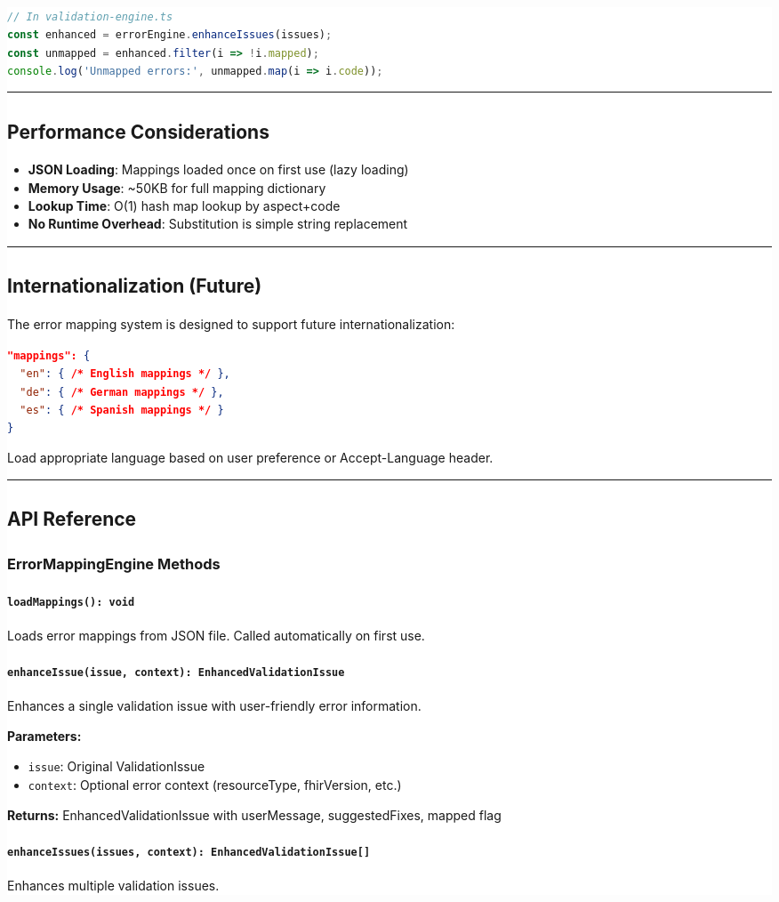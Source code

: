 ```typescript
// In validation-engine.ts
const enhanced = errorEngine.enhanceIssues(issues);
const unmapped = enhanced.filter(i => !i.mapped);
console.log('Unmapped errors:', unmapped.map(i => i.code));
```

---

## Performance Considerations

- **JSON Loading**: Mappings loaded once on first use (lazy loading)
- **Memory Usage**: ~50KB for full mapping dictionary
- **Lookup Time**: O(1) hash map lookup by aspect+code
- **No Runtime Overhead**: Substitution is simple string replacement

---

## Internationalization (Future)

The error mapping system is designed to support future internationalization:

```json
"mappings": {
  "en": { /* English mappings */ },
  "de": { /* German mappings */ },
  "es": { /* Spanish mappings */ }
}
```

Load appropriate language based on user preference or Accept-Language header.

---

## API Reference

### ErrorMappingEngine Methods

#### `loadMappings(): void`
Loads error mappings from JSON file. Called automatically on first use.

#### `enhanceIssue(issue, context): EnhancedValidationIssue`
Enhances a single validation issue with user-friendly error information.

**Parameters:**
- `issue`: Original ValidationIssue
- `context`: Optional error context (resourceType, fhirVersion, etc.)

**Returns:** EnhancedValidationIssue with userMessage, suggestedFixes, mapped flag

#### `enhanceIssues(issues, context): EnhancedValidationIssue[]`
Enhances multiple validation issues.
